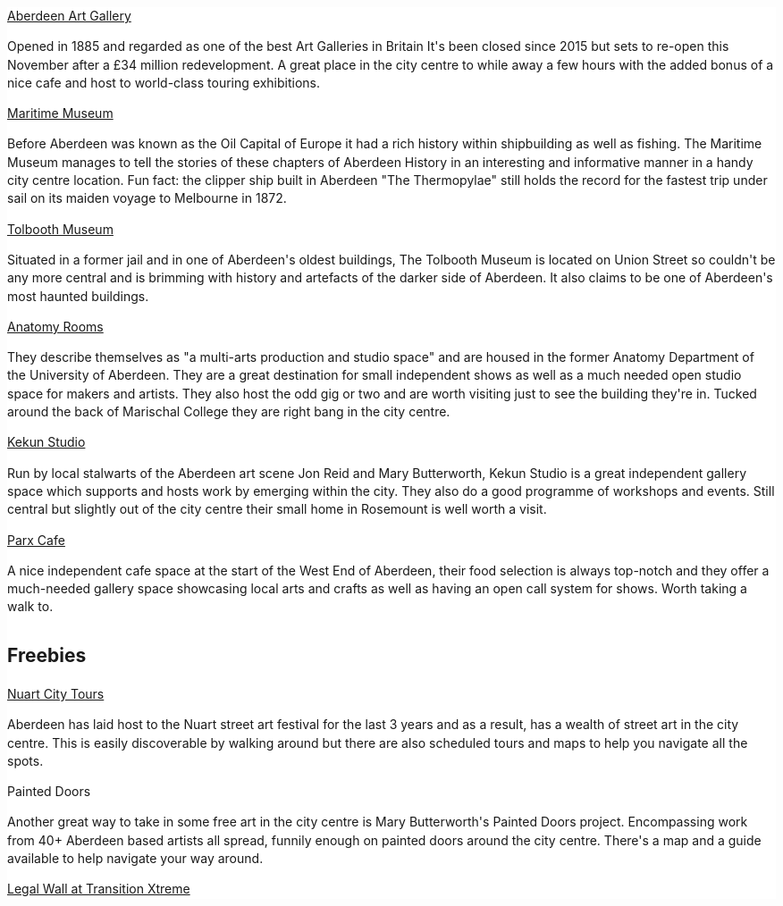 [Aberdeen Art Gallery](https://www.artrabbit.com/organisations/aberdeen-art-gallery)

Opened in 1885 and regarded as one of the best Art Galleries in Britain It's been closed since 2015 but sets to re-open this November after a £34 million redevelopment. A great place in the city centre to while away a few hours with the added bonus of a nice cafe and host to world-class touring exhibitions.

[Maritime Museum](https://www.artrabbit.com/organisations/aberdeen-maritime-museum)

Before Aberdeen was known as the Oil Capital of Europe it had a rich history within shipbuilding as well as fishing. The Maritime Museum manages to tell the stories of these chapters of Aberdeen History in an interesting and informative manner in a handy city centre location. Fun fact: the clipper ship built in Aberdeen "The Thermopylae" still holds the record for the fastest trip under sail on its maiden voyage to Melbourne in 1872.

[Tolbooth Museum](https://www.artrabbit.com/organisations/the-tolbooth-museum)

Situated in a former jail and in one of Aberdeen's oldest buildings, The Tolbooth Museum is located on Union Street so couldn't be any more central and is brimming with history and artefacts of the darker side of Aberdeen. It also claims to be one of Aberdeen's most haunted buildings.

[Anatomy Rooms](https://www.artrabbit.com/organisations/the-anatomy-rooms)

They describe themselves as "a multi-arts production and studio space" and are housed in the former Anatomy Department of the University of Aberdeen. They are a great destination for small independent shows as well as a much needed open studio space for makers and artists. They also host the odd gig or two and are worth visiting just to see the building they're in. Tucked around the back of Marischal College they are right bang in the city centre.

[Kekun Studio](https://www.artrabbit.com/organisations/kekun-studio)

Run by local stalwarts of the Aberdeen art scene Jon Reid and Mary Butterworth, Kekun Studio is a great independent gallery space which supports and hosts work by emerging within the city. They also do a good programme of workshops and events. Still central but slightly out of the city centre their small home in Rosemount is well worth a visit.

[Parx Cafe](https://www.artrabbit.com/organisations/parx-cafe)

A nice independent cafe space at the start of the West End of Aberdeen, their food selection is always top-notch and they offer a much-needed gallery space showcasing local arts and crafts as well as having an open call system for shows. Worth taking a walk to.

## Freebies

[Nuart City Tours](https://2019.nuartaberdeen.co.uk/)

Aberdeen has laid host to the Nuart street art festival for the last 3 years and as a result, has a wealth of street art in the city centre. This is easily discoverable by walking around but there are also scheduled tours and maps to help you navigate all the spots.

Painted Doors

Another great way to take in some free art in the city centre is Mary Butterworth's Painted Doors project. Encompassing work from 40+ Aberdeen based artists all spread, funnily enough on painted doors around the city centre. There's a map and a guide available to help navigate your way around.

[Legal Wall at Transition Xtreme](https://transition-extreme.com/)
